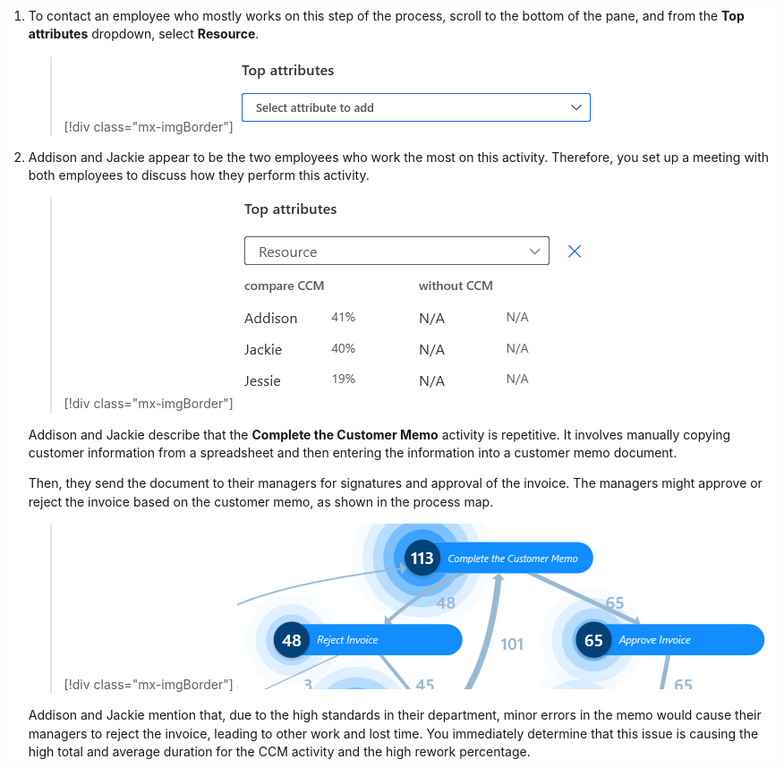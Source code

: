 1. To contact an employee who mostly works on this step of the process, scroll to the bottom of the pane, and from the **Top attributes** dropdown, select **Resource**.

	> [!div class="mx-imgBorder"]
	> ![Screenshot of the Top attributes menu.](../media/top-attributes.png)

1. Addison and Jackie appear to be the two employees who work the most on this activity. Therefore, you set up a meeting with both employees to discuss how they perform this activity.

	> [!div class="mx-imgBorder"]
	> [![Screenshot of the top attributes by resource.](../media/resource.png)](../media/resource.png#lightbox)

	Addison and Jackie describe that the **Complete the Customer Memo** activity is repetitive. It involves manually copying customer information from a spreadsheet and then entering the information into a customer memo document.
	
	Then, they send the document to their managers for signatures and approval of the invoice. The managers might approve or reject the invoice based on the customer memo, as shown in the process map.

	> [!div class="mx-imgBorder"]
	> ![Screenshot of the Reject Invoice and Approve Invoice nodes.](../media/reject-approve.png)

	Addison and Jackie mention that, due to the high standards in their department, minor errors in the memo would cause their managers to reject the invoice, leading to other work and lost time. You immediately determine that this issue is causing the high total and average duration for the CCM activity and the high rework percentage.
	